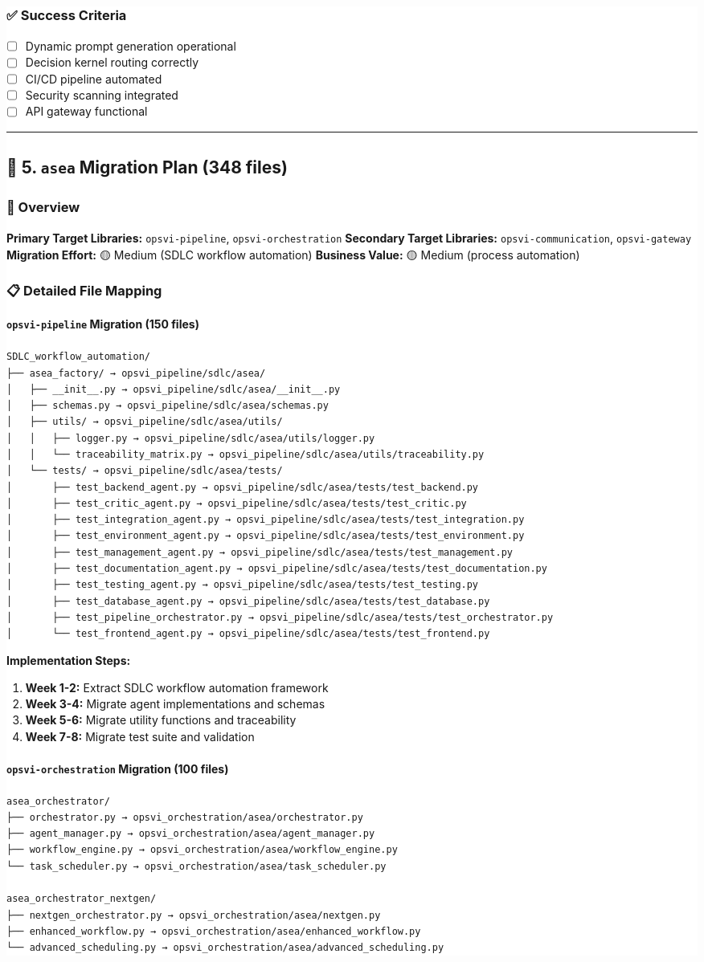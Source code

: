 ### **✅ Success Criteria**
- [ ] Dynamic prompt generation operational
- [ ] Decision kernel routing correctly
- [ ] CI/CD pipeline automated
- [ ] Security scanning integrated
- [ ] API gateway functional

---

## 📁 **5. `asea` Migration Plan (348 files)**

### **🎯 Overview**
**Primary Target Libraries:** `opsvi-pipeline`, `opsvi-orchestration`
**Secondary Target Libraries:** `opsvi-communication`, `opsvi-gateway`
**Migration Effort:** 🟡 Medium (SDLC workflow automation)
**Business Value:** 🟡 Medium (process automation)

### **📋 Detailed File Mapping**

#### **`opsvi-pipeline` Migration (150 files)**
```
SDLC_workflow_automation/
├── asea_factory/ → opsvi_pipeline/sdlc/asea/
│   ├── __init__.py → opsvi_pipeline/sdlc/asea/__init__.py
│   ├── schemas.py → opsvi_pipeline/sdlc/asea/schemas.py
│   ├── utils/ → opsvi_pipeline/sdlc/asea/utils/
│   │   ├── logger.py → opsvi_pipeline/sdlc/asea/utils/logger.py
│   │   └── traceability_matrix.py → opsvi_pipeline/sdlc/asea/utils/traceability.py
│   └── tests/ → opsvi_pipeline/sdlc/asea/tests/
│       ├── test_backend_agent.py → opsvi_pipeline/sdlc/asea/tests/test_backend.py
│       ├── test_critic_agent.py → opsvi_pipeline/sdlc/asea/tests/test_critic.py
│       ├── test_integration_agent.py → opsvi_pipeline/sdlc/asea/tests/test_integration.py
│       ├── test_environment_agent.py → opsvi_pipeline/sdlc/asea/tests/test_environment.py
│       ├── test_management_agent.py → opsvi_pipeline/sdlc/asea/tests/test_management.py
│       ├── test_documentation_agent.py → opsvi_pipeline/sdlc/asea/tests/test_documentation.py
│       ├── test_testing_agent.py → opsvi_pipeline/sdlc/asea/tests/test_testing.py
│       ├── test_database_agent.py → opsvi_pipeline/sdlc/asea/tests/test_database.py
│       ├── test_pipeline_orchestrator.py → opsvi_pipeline/sdlc/asea/tests/test_orchestrator.py
│       └── test_frontend_agent.py → opsvi_pipeline/sdlc/asea/tests/test_frontend.py
```

**Implementation Steps:**
1. **Week 1-2:** Extract SDLC workflow automation framework
2. **Week 3-4:** Migrate agent implementations and schemas
3. **Week 5-6:** Migrate utility functions and traceability
4. **Week 7-8:** Migrate test suite and validation

#### **`opsvi-orchestration` Migration (100 files)**
```
asea_orchestrator/
├── orchestrator.py → opsvi_orchestration/asea/orchestrator.py
├── agent_manager.py → opsvi_orchestration/asea/agent_manager.py
├── workflow_engine.py → opsvi_orchestration/asea/workflow_engine.py
└── task_scheduler.py → opsvi_orchestration/asea/task_scheduler.py

asea_orchestrator_nextgen/
├── nextgen_orchestrator.py → opsvi_orchestration/asea/nextgen.py
├── enhanced_workflow.py → opsvi_orchestration/asea/enhanced_workflow.py
└── advanced_scheduling.py → opsvi_orchestration/asea/advanced_scheduling.py
```
